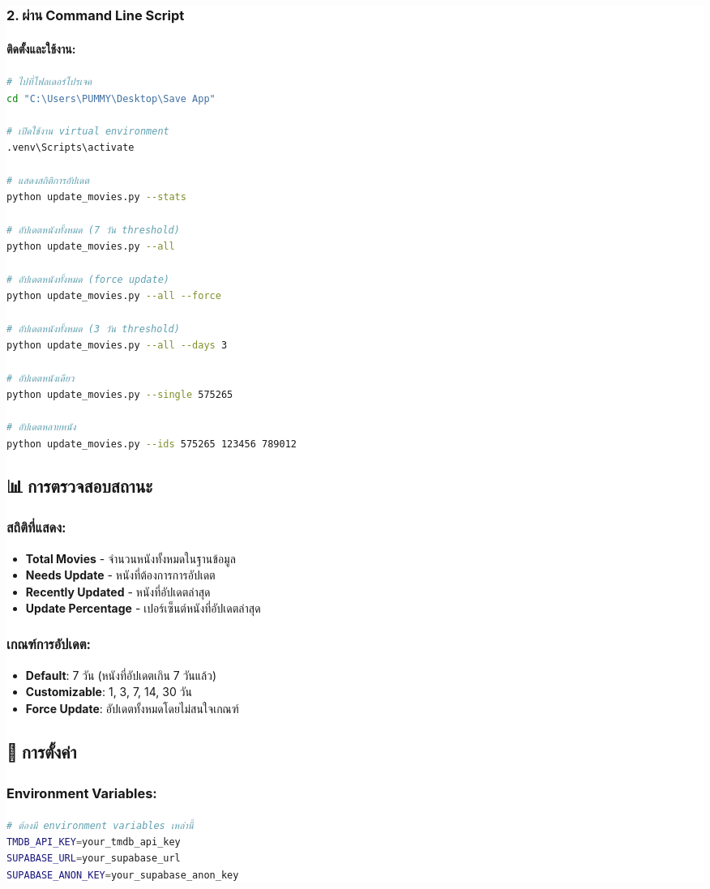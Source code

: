### **2. ผ่าน Command Line Script**

#### **ติดตั้งและใช้งาน:**
```bash
# ไปที่โฟลเดอร์โปรเจค
cd "C:\Users\PUMMY\Desktop\Save App"

# เปิดใช้งาน virtual environment
.venv\Scripts\activate

# แสดงสถิติการอัปเดต
python update_movies.py --stats

# อัปเดตหนังทั้งหมด (7 วัน threshold)
python update_movies.py --all

# อัปเดตหนังทั้งหมด (force update)
python update_movies.py --all --force

# อัปเดตหนังทั้งหมด (3 วัน threshold)
python update_movies.py --all --days 3

# อัปเดตหนังเดียว
python update_movies.py --single 575265

# อัปเดตหลายหนัง
python update_movies.py --ids 575265 123456 789012
```

## 📊 **การตรวจสอบสถานะ**

### **สถิติที่แสดง:**
- **Total Movies** - จำนวนหนังทั้งหมดในฐานข้อมูล
- **Needs Update** - หนังที่ต้องการการอัปเดต
- **Recently Updated** - หนังที่อัปเดตล่าสุด
- **Update Percentage** - เปอร์เซ็นต์หนังที่อัปเดตล่าสุด

### **เกณฑ์การอัปเดต:**
- **Default**: 7 วัน (หนังที่อัปเดตเกิน 7 วันแล้ว)
- **Customizable**: 1, 3, 7, 14, 30 วัน
- **Force Update**: อัปเดตทั้งหมดโดยไม่สนใจเกณฑ์

## 🔧 **การตั้งค่า**

### **Environment Variables:**
```bash
# ต้องมี environment variables เหล่านี้
TMDB_API_KEY=your_tmdb_api_key
SUPABASE_URL=your_supabase_url
SUPABASE_ANON_KEY=your_supabase_anon_key
```
